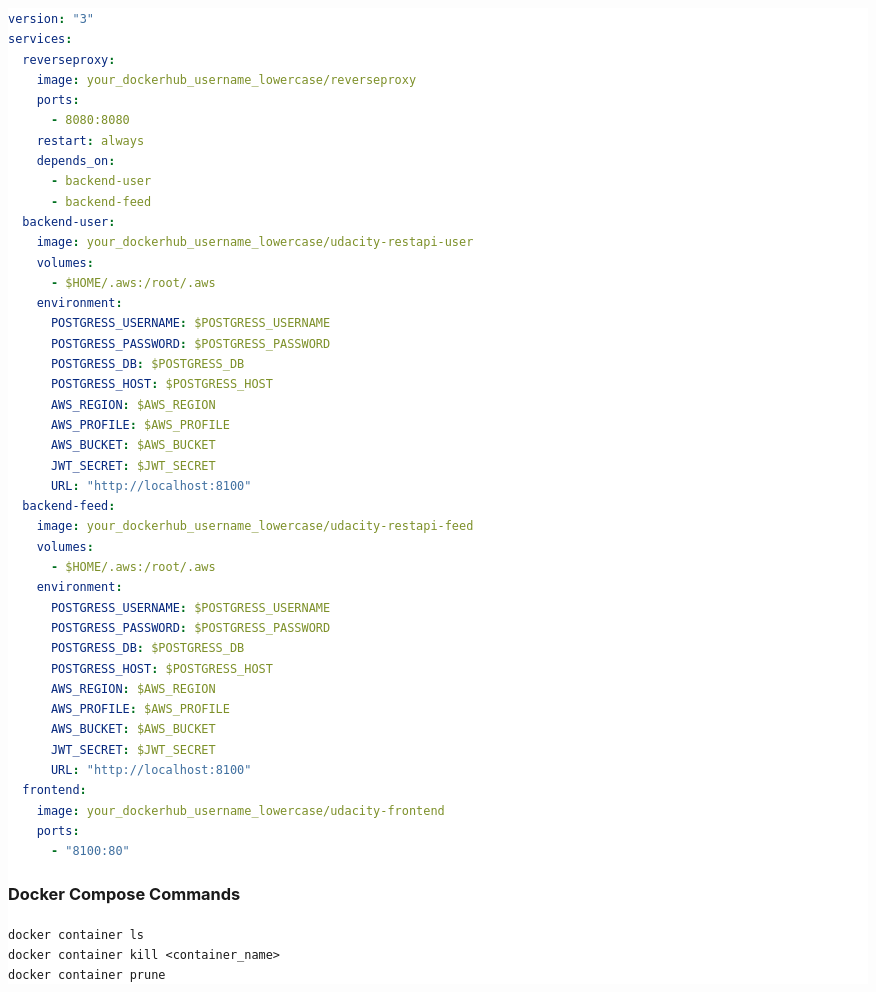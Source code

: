 ```yaml
version: "3"
services:
  reverseproxy:
    image: your_dockerhub_username_lowercase/reverseproxy
    ports:
      - 8080:8080
    restart: always
    depends_on:
      - backend-user
      - backend-feed
  backend-user:
    image: your_dockerhub_username_lowercase/udacity-restapi-user
    volumes:
      - $HOME/.aws:/root/.aws
    environment:
      POSTGRESS_USERNAME: $POSTGRESS_USERNAME
      POSTGRESS_PASSWORD: $POSTGRESS_PASSWORD
      POSTGRESS_DB: $POSTGRESS_DB
      POSTGRESS_HOST: $POSTGRESS_HOST
      AWS_REGION: $AWS_REGION
      AWS_PROFILE: $AWS_PROFILE
      AWS_BUCKET: $AWS_BUCKET
      JWT_SECRET: $JWT_SECRET
      URL: "http://localhost:8100"
  backend-feed:
    image: your_dockerhub_username_lowercase/udacity-restapi-feed
    volumes:
      - $HOME/.aws:/root/.aws
    environment:
      POSTGRESS_USERNAME: $POSTGRESS_USERNAME
      POSTGRESS_PASSWORD: $POSTGRESS_PASSWORD
      POSTGRESS_DB: $POSTGRESS_DB
      POSTGRESS_HOST: $POSTGRESS_HOST
      AWS_REGION: $AWS_REGION
      AWS_PROFILE: $AWS_PROFILE
      AWS_BUCKET: $AWS_BUCKET
      JWT_SECRET: $JWT_SECRET
      URL: "http://localhost:8100"
  frontend:
    image: your_dockerhub_username_lowercase/udacity-frontend
    ports:
      - "8100:80"
```

### Docker Compose Commands

```
docker container ls
docker container kill <container_name>
docker container prune
```
